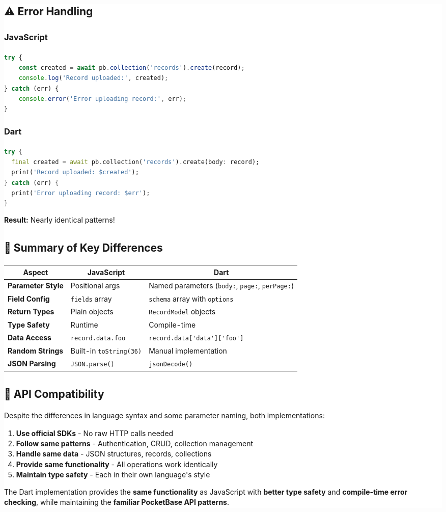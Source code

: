 ## ⚠️ Error Handling

### JavaScript
```javascript
try {
    const created = await pb.collection('records').create(record);
    console.log('Record uploaded:', created);
} catch (err) {
    console.error('Error uploading record:', err);
}
```

### Dart
```dart
try {
  final created = await pb.collection('records').create(body: record);
  print('Record uploaded: $created');
} catch (err) {
  print('Error uploading record: $err');
}
```

**Result:** Nearly identical patterns!

## 🎯 Summary of Key Differences

| Aspect | JavaScript | Dart |
|--------|------------|------|
| **Parameter Style** | Positional args | Named parameters (`body:`, `page:`, `perPage:`) |
| **Field Config** | `fields` array | `schema` array with `options` |
| **Return Types** | Plain objects | `RecordModel` objects |
| **Type Safety** | Runtime | Compile-time |
| **Data Access** | `record.data.foo` | `record.data['data']['foo']` |
| **Random Strings** | Built-in `toString(36)` | Manual implementation |
| **JSON Parsing** | `JSON.parse()` | `jsonDecode()` |

## 🔄 API Compatibility

Despite the differences in language syntax and some parameter naming, both implementations:

1. **Use official SDKs** - No raw HTTP calls needed
2. **Follow same patterns** - Authentication, CRUD, collection management
3. **Handle same data** - JSON structures, records, collections
4. **Provide same functionality** - All operations work identically
5. **Maintain type safety** - Each in their own language's style

The Dart implementation provides the **same functionality** as JavaScript with **better type safety** and **compile-time error checking**, while maintaining the **familiar PocketBase API patterns**.
